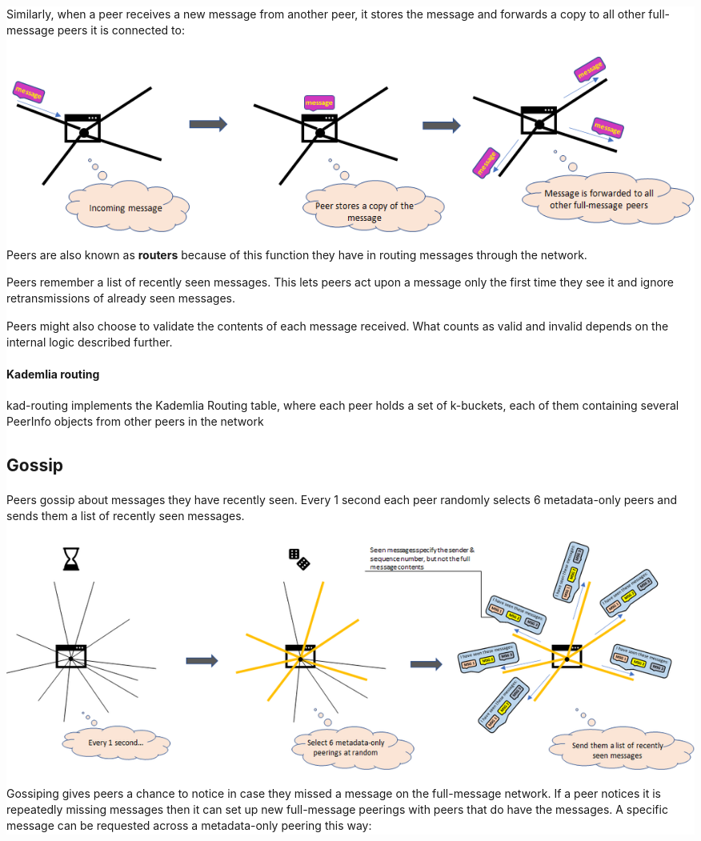 Similarly, when a peer receives a new message from another peer, it stores the message and forwards a copy to all other full-message peers it is connected to:

![Message receiving](../static/img/image9.png)

Peers are also known as **routers** because of this function they have in routing messages through the network.

Peers remember a list of recently seen messages. This lets peers act upon a message only the first time they see it and ignore retransmissions of already seen messages.

Peers might also choose to validate the contents of each message received. What counts as valid and invalid depends on the internal logic described further.

#### Kademlia routing
kad-routing implements the Kademlia Routing table, where each peer holds a set of k-buckets, each of them containing several PeerInfo objects from other peers in the network

## Gossip

Peers gossip about messages they have recently seen. Every 1 second each peer randomly selects 6 metadata-only peers and sends them a list of recently seen messages.

![Sending the list of recently seen messages](../static/img/image10.png)

Gossiping gives peers a chance to notice in case they missed a message on the full-message network. If a peer notices it is repeatedly missing messages then it can set up new full-message peerings with peers that do have the messages. A specific message can be requested across a metadata-only peering this way:
